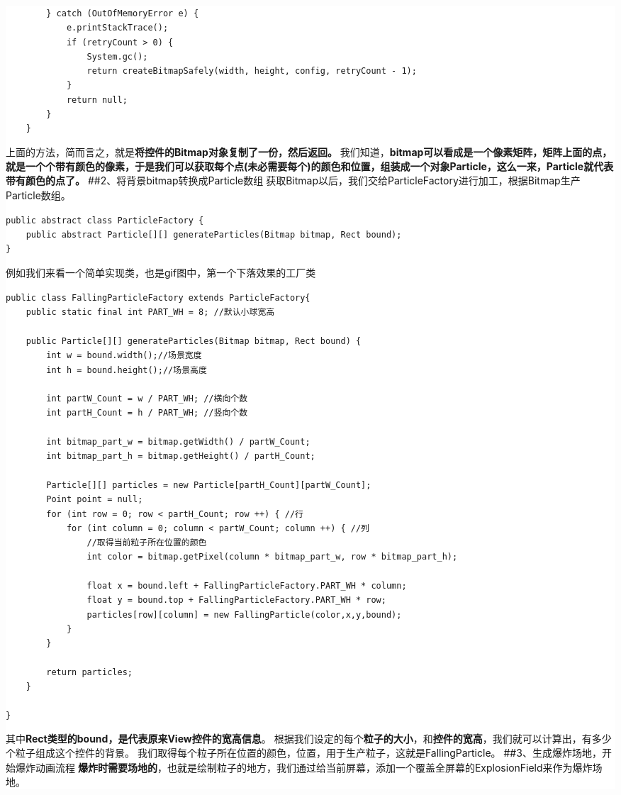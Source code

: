 ```
        } catch (OutOfMemoryError e) {
            e.printStackTrace();
            if (retryCount > 0) {
                System.gc();
                return createBitmapSafely(width, height, config, retryCount - 1);
            }
            return null;
        }
    }
```

上面的方法，简而言之，就是**将控件的Bitmap对象复制了一份，然后返回。**
我们知道，**bitmap可以看成是一个像素矩阵，矩阵上面的点，就是一个个带有颜色的像素，于是我们可以获取每个点(未必需要每个)的颜色和位置，组装成一个对象Particle，这么一来，Particle就代表带有颜色的点了。**
##2、将背景bitmap转换成Particle数组
获取Bitmap以后，我们交给ParticleFactory进行加工，根据Bitmap生产Particle数组。
```
public abstract class ParticleFactory {
    public abstract Particle[][] generateParticles(Bitmap bitmap, Rect bound);
}
```
例如我们来看一个简单实现类，也是gif图中，第一个下落效果的工厂类

```
public class FallingParticleFactory extends ParticleFactory{
    public static final int PART_WH = 8; //默认小球宽高

    public Particle[][] generateParticles(Bitmap bitmap, Rect bound) {
        int w = bound.width();//场景宽度
        int h = bound.height();//场景高度

        int partW_Count = w / PART_WH; //横向个数
        int partH_Count = h / PART_WH; //竖向个数

        int bitmap_part_w = bitmap.getWidth() / partW_Count;
        int bitmap_part_h = bitmap.getHeight() / partH_Count;

        Particle[][] particles = new Particle[partH_Count][partW_Count];
        Point point = null;
        for (int row = 0; row < partH_Count; row ++) { //行
            for (int column = 0; column < partW_Count; column ++) { //列
                //取得当前粒子所在位置的颜色
                int color = bitmap.getPixel(column * bitmap_part_w, row * bitmap_part_h);

                float x = bound.left + FallingParticleFactory.PART_WH * column;
                float y = bound.top + FallingParticleFactory.PART_WH * row;
                particles[row][column] = new FallingParticle(color,x,y,bound);
            }
        }

        return particles;
    }

}
```
其中**Rect类型的bound，是代表原来View控件的宽高信息**。
根据我们设定的每个**粒子的大小**，和**控件的宽高**，我们就可以计算出，有多少个粒子组成这个控件的背景。
我们取得每个粒子所在位置的颜色，位置，用于生产粒子，这就是FallingParticle。
##3、生成爆炸场地，开始爆炸动画流程
**爆炸时需要场地的**，也就是绘制粒子的地方，我们通过给当前屏幕，添加一个覆盖全屏幕的ExplosionField来作为爆炸场地。
